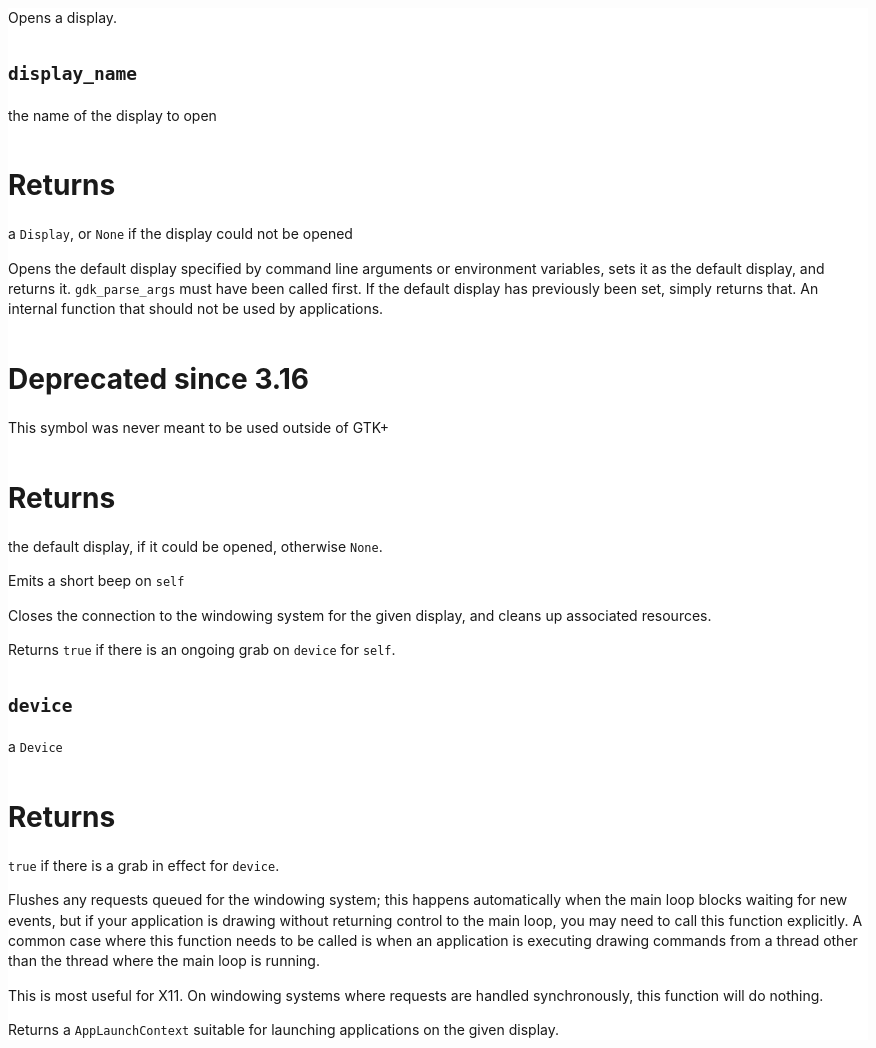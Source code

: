 Opens a display.
## `display_name`
the name of the display to open

# Returns

a `Display`, or `None` if the
 display could not be opened

Opens the default display specified by command line arguments or
environment variables, sets it as the default display, and returns
it. `gdk_parse_args` must have been called first. If the default
display has previously been set, simply returns that. An internal
function that should not be used by applications.

# Deprecated since 3.16

This symbol was never meant to be used outside
 of GTK+

# Returns

the default display, if it
 could be opened, otherwise `None`.

Emits a short beep on `self`

Closes the connection to the windowing system for the given display,
and cleans up associated resources.

Returns `true` if there is an ongoing grab on `device` for `self`.
## `device`
a `Device`

# Returns

`true` if there is a grab in effect for `device`.

Flushes any requests queued for the windowing system; this happens automatically
when the main loop blocks waiting for new events, but if your application
is drawing without returning control to the main loop, you may need
to call this function explicitly. A common case where this function
needs to be called is when an application is executing drawing commands
from a thread other than the thread where the main loop is running.

This is most useful for X11. On windowing systems where requests are
handled synchronously, this function will do nothing.

Returns a `AppLaunchContext` suitable for launching
applications on the given display.
